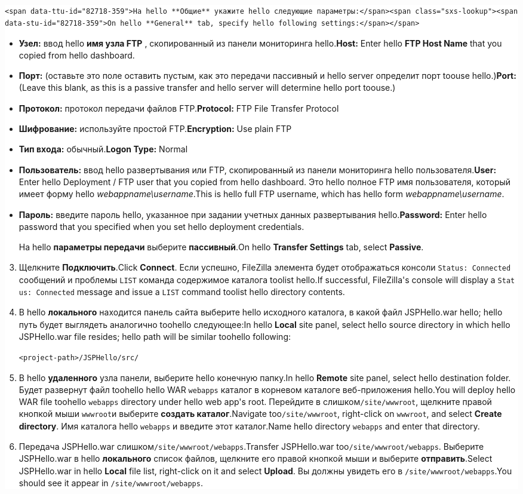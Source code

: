     <span data-ttu-id="82718-359">На hello **Общие** укажите hello следующие параметры:</span><span class="sxs-lookup"><span data-stu-id="82718-359">On hello **General** tab, specify hello following settings:</span></span>
   
   * <span data-ttu-id="82718-360">**Узел:** ввод hello **имя узла FTP** , скопированный из панели мониторинга hello.</span><span class="sxs-lookup"><span data-stu-id="82718-360">**Host:** Enter hello **FTP Host Name** that you copied from hello dashboard.</span></span>
   * <span data-ttu-id="82718-361">**Порт:** (оставьте это поле оставить пустым, как это передачи пассивный и hello server определит порт toouse hello.)</span><span class="sxs-lookup"><span data-stu-id="82718-361">**Port:** (Leave this blank, as this is a passive transfer and hello server will determine hello port toouse.)</span></span>
   * <span data-ttu-id="82718-362">**Протокол:** протокол передачи файлов FTP.</span><span class="sxs-lookup"><span data-stu-id="82718-362">**Protocol:** FTP File Transfer Protocol</span></span>
   * <span data-ttu-id="82718-363">**Шифрование:** используйте простой FTP.</span><span class="sxs-lookup"><span data-stu-id="82718-363">**Encryption:** Use plain FTP</span></span>
   * <span data-ttu-id="82718-364">**Тип входа:** обычный.</span><span class="sxs-lookup"><span data-stu-id="82718-364">**Logon Type:** Normal</span></span>
   * <span data-ttu-id="82718-365">**Пользователь:** ввод hello развертывания или FTP, скопированный из панели мониторинга hello пользователя.</span><span class="sxs-lookup"><span data-stu-id="82718-365">**User:** Enter hello Deployment / FTP user that you copied from hello dashboard.</span></span> <span data-ttu-id="82718-366">Это hello полное FTP имя пользователя, который имеет форму hello *webappname\username*.</span><span class="sxs-lookup"><span data-stu-id="82718-366">This is hello full FTP username, which has hello form *webappname\username*.</span></span>
   * <span data-ttu-id="82718-367">**Пароль:** введите пароль hello, указанное при задании учетных данных развертывания hello.</span><span class="sxs-lookup"><span data-stu-id="82718-367">**Password:** Enter hello password that you specified when you set hello deployment credentials.</span></span>
     
     <span data-ttu-id="82718-368">На hello **параметры передачи** выберите **пассивный**.</span><span class="sxs-lookup"><span data-stu-id="82718-368">On hello **Transfer Settings** tab, select **Passive**.</span></span>
3. <span data-ttu-id="82718-369">Щелкните **Подключить**.</span><span class="sxs-lookup"><span data-stu-id="82718-369">Click **Connect**.</span></span> <span data-ttu-id="82718-370">Если успешно, FileZilla элемента будет отображаться консоли `Status: Connected` сообщений и проблемы `LIST` команда содержимое каталога toolist hello.</span><span class="sxs-lookup"><span data-stu-id="82718-370">If successful, FileZilla's console will display a `Status: Connected` message and issue a `LIST` command toolist hello directory contents.</span></span>
4. <span data-ttu-id="82718-371">В hello **локального** находится панель сайта выберите hello исходного каталога, в какой файл JSPHello.war hello; hello путь будет выглядеть аналогично toohello следующее:</span><span class="sxs-lookup"><span data-stu-id="82718-371">In hello **Local** site panel, select hello source directory in which hello JSPHello.war file resides; hello path will be similar toohello following:</span></span>
   
    `<project-path>/JSPHello/src/`
5. <span data-ttu-id="82718-372">В hello **удаленного** узла панели, выберите hello конечную папку.</span><span class="sxs-lookup"><span data-stu-id="82718-372">In hello **Remote** site panel, select hello destination folder.</span></span> <span data-ttu-id="82718-373">Будет развернут файл toohello hello WAR `webapps` каталог в корневом каталоге веб-приложения hello.</span><span class="sxs-lookup"><span data-stu-id="82718-373">You will deploy hello WAR file toohello `webapps` directory under hello web app's root.</span></span> <span data-ttu-id="82718-374">Перейдите в слишком`/site/wwwroot`, щелкните правой кнопкой мыши `wwwroot`и выберите **создать каталог**.</span><span class="sxs-lookup"><span data-stu-id="82718-374">Navigate too`/site/wwwroot`, right-click on `wwwroot`, and select **Create directory**.</span></span> <span data-ttu-id="82718-375">Имя каталога hello `webapps` и введите этот каталог.</span><span class="sxs-lookup"><span data-stu-id="82718-375">Name hello directory `webapps` and enter that directory.</span></span>
6. <span data-ttu-id="82718-376">Передача JSPHello.war слишком`/site/wwwroot/webapps`.</span><span class="sxs-lookup"><span data-stu-id="82718-376">Transfer JSPHello.war too`/site/wwwroot/webapps`.</span></span> <span data-ttu-id="82718-377">Выберите JSPHello.war в hello **локального** список файлов, щелкните его правой кнопкой мыши и выберите **отправить**.</span><span class="sxs-lookup"><span data-stu-id="82718-377">Select JSPHello.war in hello **Local** file list, right-click on it and select **Upload**.</span></span> <span data-ttu-id="82718-378">Вы должны увидеть его в `/site/wwwroot/webapps`.</span><span class="sxs-lookup"><span data-stu-id="82718-378">You should see it appear in `/site/wwwroot/webapps`.</span></span>